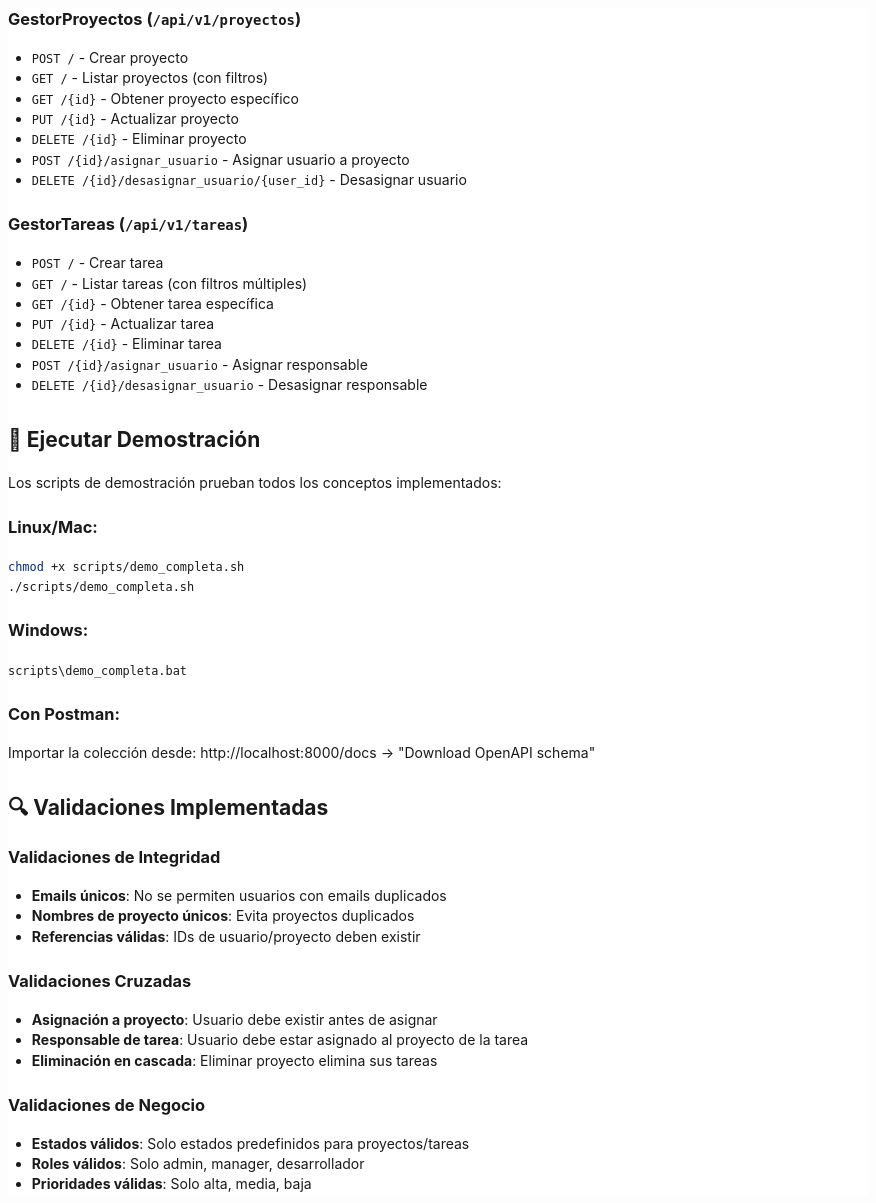 ### GestorProyectos (`/api/v1/proyectos`)
- `POST /` - Crear proyecto
- `GET /` - Listar proyectos (con filtros)
- `GET /{id}` - Obtener proyecto específico
- `PUT /{id}` - Actualizar proyecto
- `DELETE /{id}` - Eliminar proyecto
- `POST /{id}/asignar_usuario` - Asignar usuario a proyecto
- `DELETE /{id}/desasignar_usuario/{user_id}` - Desasignar usuario

### GestorTareas (`/api/v1/tareas`)
- `POST /` - Crear tarea
- `GET /` - Listar tareas (con filtros múltiples)
- `GET /{id}` - Obtener tarea específica
- `PUT /{id}` - Actualizar tarea
- `DELETE /{id}` - Eliminar tarea
- `POST /{id}/asignar_usuario` - Asignar responsable
- `DELETE /{id}/desasignar_usuario` - Desasignar responsable

## 🧪 Ejecutar Demostración

Los scripts de demostración prueban todos los conceptos implementados:

### Linux/Mac:
```bash
chmod +x scripts/demo_completa.sh
./scripts/demo_completa.sh
```

### Windows:
```cmd
scripts\demo_completa.bat
```

### Con Postman:
Importar la colección desde: http://localhost:8000/docs → "Download OpenAPI schema"

## 🔍 Validaciones Implementadas

### Validaciones de Integridad
- **Emails únicos**: No se permiten usuarios con emails duplicados
- **Nombres de proyecto únicos**: Evita proyectos duplicados
- **Referencias válidas**: IDs de usuario/proyecto deben existir

### Validaciones Cruzadas
- **Asignación a proyecto**: Usuario debe existir antes de asignar
- **Responsable de tarea**: Usuario debe estar asignado al proyecto de la tarea
- **Eliminación en cascada**: Eliminar proyecto elimina sus tareas

### Validaciones de Negocio
- **Estados válidos**: Solo estados predefinidos para proyectos/tareas
- **Roles válidos**: Solo admin, manager, desarrollador
- **Prioridades válidas**: Solo alta, media, baja
